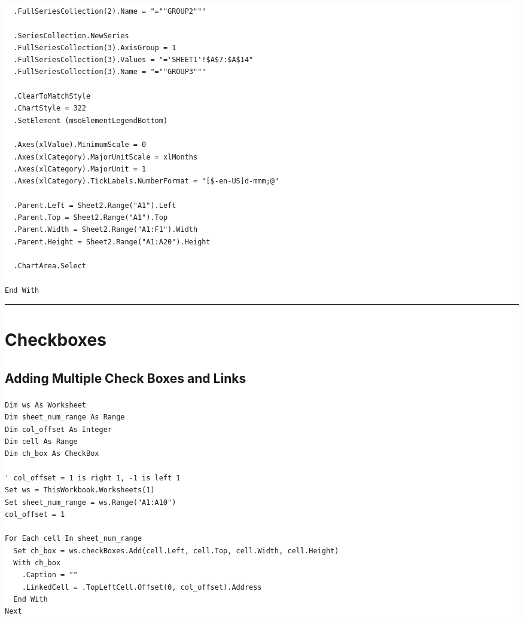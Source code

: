 ```vbnet
  .FullSeriesCollection(2).Name = "=""GROUP2"""

  .SeriesCollection.NewSeries
  .FullSeriesCollection(3).AxisGroup = 1
  .FullSeriesCollection(3).Values = "='SHEET1'!$A$7:$A$14"
  .FullSeriesCollection(3).Name = "=""GROUP3"""

  .ClearToMatchStyle
  .ChartStyle = 322
  .SetElement (msoElementLegendBottom)

  .Axes(xlValue).MinimumScale = 0
  .Axes(xlCategory).MajorUnitScale = xlMonths
  .Axes(xlCategory).MajorUnit = 1
  .Axes(xlCategory).TickLabels.NumberFormat = "[$-en-US]d-mmm;@"

  .Parent.Left = Sheet2.Range("A1").Left
  .Parent.Top = Sheet2.Range("A1").Top
  .Parent.Width = Sheet2.Range("A1:F1").Width
  .Parent.Height = Sheet2.Range("A1:A20").Height

  .ChartArea.Select

End With
```

---

# **Checkboxes**

## Adding Multiple Check Boxes and Links

```vbnet
Dim ws As Worksheet
Dim sheet_num_range As Range
Dim col_offset As Integer
Dim cell As Range
Dim ch_box As CheckBox

' col_offset = 1 is right 1, -1 is left 1
Set ws = ThisWorkbook.Worksheets(1)
Set sheet_num_range = ws.Range("A1:A10")
col_offset = 1

For Each cell In sheet_num_range
  Set ch_box = ws.checkBoxes.Add(cell.Left, cell.Top, cell.Width, cell.Height)
  With ch_box
    .Caption = ""
    .LinkedCell = .TopLeftCell.Offset(0, col_offset).Address
  End With
Next
```
